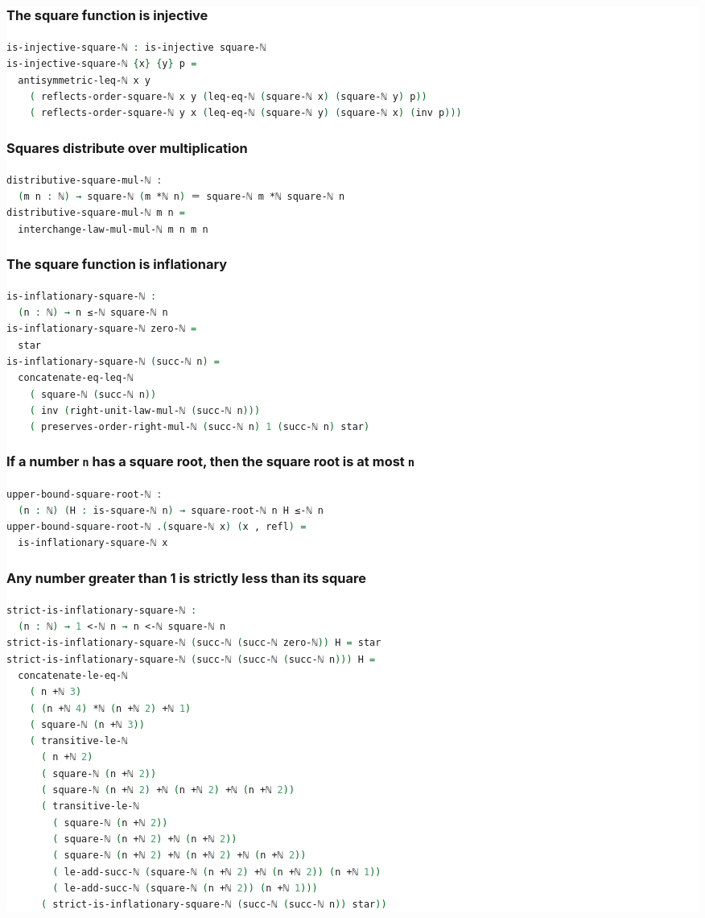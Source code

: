 ### The square function is injective

```agda
is-injective-square-ℕ : is-injective square-ℕ
is-injective-square-ℕ {x} {y} p =
  antisymmetric-leq-ℕ x y
    ( reflects-order-square-ℕ x y (leq-eq-ℕ (square-ℕ x) (square-ℕ y) p))
    ( reflects-order-square-ℕ y x (leq-eq-ℕ (square-ℕ y) (square-ℕ x) (inv p)))
```

### Squares distribute over multiplication

```agda
distributive-square-mul-ℕ :
  (m n : ℕ) → square-ℕ (m *ℕ n) ＝ square-ℕ m *ℕ square-ℕ n
distributive-square-mul-ℕ m n =
  interchange-law-mul-mul-ℕ m n m n
```

### The square function is inflationary

```agda
is-inflationary-square-ℕ :
  (n : ℕ) → n ≤-ℕ square-ℕ n
is-inflationary-square-ℕ zero-ℕ =
  star
is-inflationary-square-ℕ (succ-ℕ n) =
  concatenate-eq-leq-ℕ
    ( square-ℕ (succ-ℕ n))
    ( inv (right-unit-law-mul-ℕ (succ-ℕ n)))
    ( preserves-order-right-mul-ℕ (succ-ℕ n) 1 (succ-ℕ n) star)
```

### If a number `n` has a square root, then the square root is at most `n`

```agda
upper-bound-square-root-ℕ :
  (n : ℕ) (H : is-square-ℕ n) → square-root-ℕ n H ≤-ℕ n
upper-bound-square-root-ℕ .(square-ℕ x) (x , refl) =
  is-inflationary-square-ℕ x
```

### Any number greater than 1 is strictly less than its square

```agda
strict-is-inflationary-square-ℕ :
  (n : ℕ) → 1 <-ℕ n → n <-ℕ square-ℕ n
strict-is-inflationary-square-ℕ (succ-ℕ (succ-ℕ zero-ℕ)) H = star
strict-is-inflationary-square-ℕ (succ-ℕ (succ-ℕ (succ-ℕ n))) H =
  concatenate-le-eq-ℕ
    ( n +ℕ 3)
    ( (n +ℕ 4) *ℕ (n +ℕ 2) +ℕ 1)
    ( square-ℕ (n +ℕ 3))
    ( transitive-le-ℕ
      ( n +ℕ 2)
      ( square-ℕ (n +ℕ 2))
      ( square-ℕ (n +ℕ 2) +ℕ (n +ℕ 2) +ℕ (n +ℕ 2))
      ( transitive-le-ℕ
        ( square-ℕ (n +ℕ 2))
        ( square-ℕ (n +ℕ 2) +ℕ (n +ℕ 2))
        ( square-ℕ (n +ℕ 2) +ℕ (n +ℕ 2) +ℕ (n +ℕ 2))
        ( le-add-succ-ℕ (square-ℕ (n +ℕ 2) +ℕ (n +ℕ 2)) (n +ℕ 1))
        ( le-add-succ-ℕ (square-ℕ (n +ℕ 2)) (n +ℕ 1)))
      ( strict-is-inflationary-square-ℕ (succ-ℕ (succ-ℕ n)) star))
```